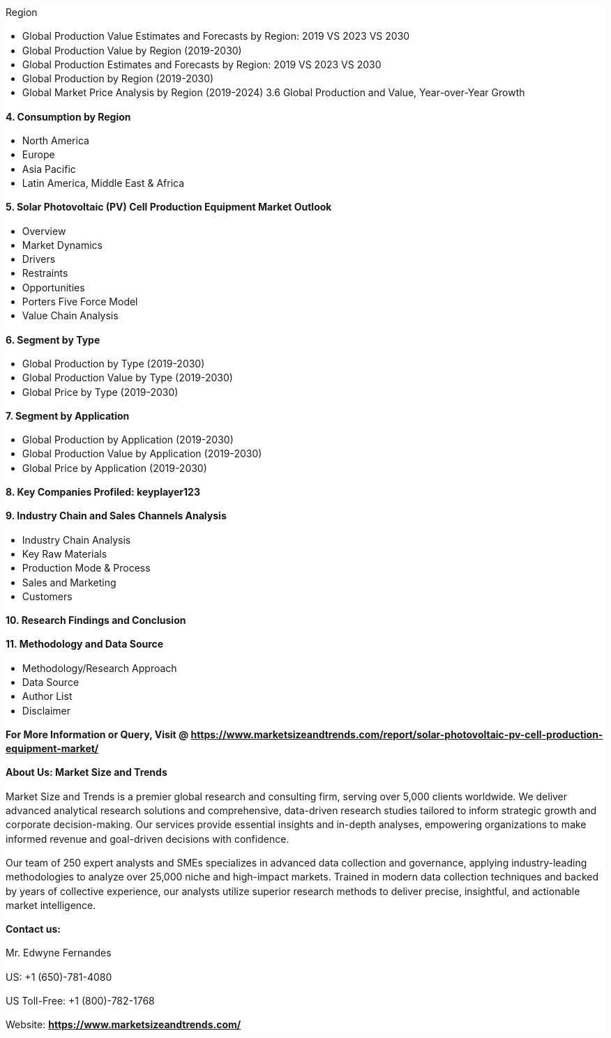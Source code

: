 Region</strong></p><ul><li>Global Production Value Estimates and Forecasts by Region: 2019 VS 2023 VS 2030</li><li>Global Production Value by Region (2019-2030)</li><li>Global Production Estimates and Forecasts by Region: 2019 VS 2023 VS 2030</li><li>Global Production by Region (2019-2030)</li><li>Global Market Price Analysis by Region (2019-2024) 3.6 Global Production and Value, Year-over-Year Growth</li></ul><p><strong>4. Consumption by Region</strong></p><ul><li>North America</li><li>Europe</li><li>Asia Pacific</li><li>Latin America, Middle East &amp; Africa</li></ul><p><strong>5. Solar Photovoltaic (PV) Cell Production Equipment Market Outlook</strong></p><ul><li>Overview</li><li>Market Dynamics</li><li>Drivers</li><li>Restraints</li><li>Opportunities</li><li>Porters Five Force Model</li><li>Value Chain Analysis&nbsp;</li></ul><p><strong>6. Segment by Type</strong></p><ul><li>Global Production by Type (2019-2030)</li><li>Global Production Value by Type (2019-2030)</li><li>Global Price by Type (2019-2030)</li></ul><p><strong>7. Segment by Application</strong></p><ul><li>Global Production by Application (2019-2030)</li><li>Global Production Value by Application (2019-2030)</li><li>Global Price by Application (2019-2030)</li></ul><p><strong>8. Key Companies Profiled: keyplayer123</strong></p><p><strong>9. Industry Chain and Sales Channels Analysis</strong></p><ul><li>Industry Chain Analysis</li><li>Key Raw Materials</li><li>Production Mode &amp; Process</li><li>Sales and Marketing</li><li>Customers</li></ul><p><strong>10. Research Findings and Conclusion</strong></p><p><strong>11. Methodology and Data Source</strong></p><ul><li>Methodology/Research Approach</li><li>Data Source</li><li>Author List</li><li>Disclaimer</li></ul></p><p><strong>For More Information or Query, Visit @ <a href="https://www.marketsizeandtrends.com/report/solar-photovoltaic-pv-cell-production-equipment-market/">https://www.marketsizeandtrends.com/report/solar-photovoltaic-pv-cell-production-equipment-market/</a></strong></p><p><strong>About Us: Market Size and Trends</strong></p><p>Market Size and Trends is a premier global research and consulting firm, serving over 5,000 clients worldwide. We deliver advanced analytical research solutions and comprehensive, data-driven research studies tailored to inform strategic growth and corporate decision-making. Our services provide essential insights and in-depth analyses, empowering organizations to make informed revenue and goal-driven decisions with confidence.</p><p>Our team of 250 expert analysts and SMEs specializes in advanced data collection and governance, applying industry-leading methodologies to analyze over 25,000 niche and high-impact markets. Trained in modern data collection techniques and backed by years of collective experience, our analysts utilize superior research methods to deliver precise, insightful, and actionable market intelligence.</p><p><strong>Contact us:</strong></p><p>Mr. Edwyne Fernandes</p><p>US: +1 (650)-781-4080</p><p>US Toll-Free: +1 (800)-782-1768</p><p>Website: <strong><a href="https://www.marketsizeandtrends.com/">https://www.marketsizeandtrends.com/</a></strong></p>
